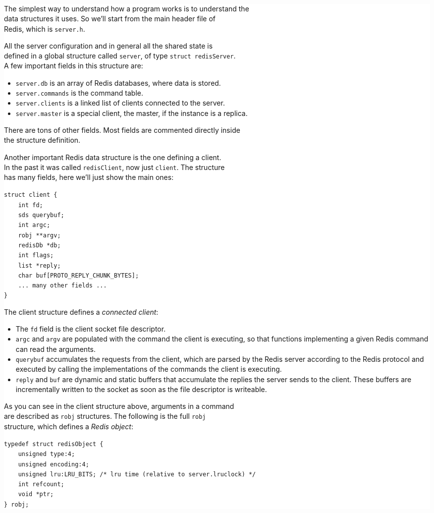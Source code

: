 The simplest way to understand how a program works is to understand the  
data structures it uses. So we’ll start from the main header file of  
Redis, which is `server.h`.

All the server configuration and in general all the shared state is  
defined in a global structure called `server`, of type `struct redisServer`.  
A few important fields in this structure are:

- `server.db` is an array of Redis databases, where data is stored.
- `server.commands` is the command table.
- `server.clients` is a linked list of clients connected to the server.
- `server.master` is a special client, the master, if the instance is a replica.

There are tons of other fields. Most fields are commented directly inside  
the structure definition.

Another important Redis data structure is the one defining a client.  
In the past it was called `redisClient`, now just `client`. The structure  
has many fields, here we’ll just show the main ones:

    struct client {
        int fd;
        sds querybuf;
        int argc;
        robj **argv;
        redisDb *db;
        int flags;
        list *reply;
        char buf[PROTO_REPLY_CHUNK_BYTES];
        ... many other fields ...
    }

The client structure defines a _connected client_:

- The `fd` field is the client socket file descriptor.
- `argc` and `argv` are populated with the command the client is executing, so that functions implementing a given Redis command can read the arguments.
- `querybuf` accumulates the requests from the client, which are parsed by the Redis server according to the Redis protocol and executed by calling the implementations of the commands the client is executing.
- `reply` and `buf` are dynamic and static buffers that accumulate the replies the server sends to the client. These buffers are incrementally written to the socket as soon as the file descriptor is writeable.

As you can see in the client structure above, arguments in a command  
are described as `robj` structures. The following is the full `robj`  
structure, which defines a _Redis object_:

    typedef struct redisObject {
        unsigned type:4;
        unsigned encoding:4;
        unsigned lru:LRU_BITS; /* lru time (relative to server.lruclock) */
        int refcount;
        void *ptr;
    } robj;
